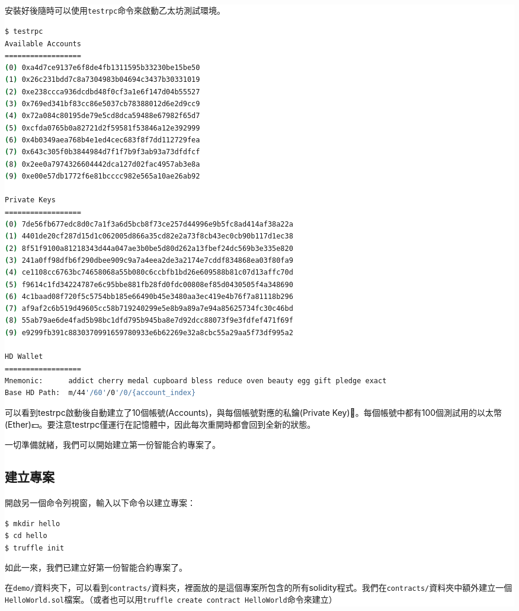 安裝好後隨時可以使用`testrpc`命令來啟動乙太坊測試環境。

```sh
$ testrpc
Available Accounts
==================
(0) 0xa4d7ce9137e6f8de4fb1311595b33230be15be50
(1) 0x26c231bdd7c8a7304983b04694c3437b30331019
(2) 0xe238ccca936dcdbd48f0cf3a1e6f147d04b55527
(3) 0x769ed341bf83cc86e5037cb78388012d6e2d9cc9
(4) 0x72a084c80195de79e5cd8dca59488e67982f65d7
(5) 0xcfda0765b0a82721d2f59581f53846a12e392999
(6) 0x4b0349aea768b4e1ed4cec683f8f7dd112729fea
(7) 0x643c305f0b3844984d7f1f7b9f3ab93a73dfdfcf
(8) 0x2ee0a7974326604442dca127d02fac4957ab3e8a
(9) 0xe00e57db1772f6e81bcccc982e565a10ae26ab92

Private Keys
==================
(0) 7de56fb677edc8d0c7a1f3a6d5bcb8f73ce257d44996e9b5fc8ad414af38a22a
(1) 4401de20cf287d15d1c062005d866a35cd82e2a73f8cb43ec0cb90b117d1ec38
(2) 8f51f9100a81218343d44a047ae3b0be5d80d262a13fbef24dc569b3e335e820
(3) 241a0ff98dfb6f290dbee909c9a7a4eea2de3a2174e7cddf834868ea03f80fa9
(4) ce1108cc6763bc74658068a55b080c6ccbfb1bd26e609588b81c07d13affc70d
(5) f9614c1fd34224787e6c95bbe881fb28fd0fdc00808ef85d0430505f4a348690
(6) 4c1baad08f720f5c5754bb185e66490b45e3480aa3ec419e4b76f7a81118b296
(7) af9af2c6b519d49605cc58b719240299e5e8b9a89a7e94a85625734fc30c46bd
(8) 55ab79ae6de4fad5b98bc1dfd795b945ba8e7d92dcc88073f9e3fdfef471f69f
(9) e9299fb391c8830370991659780933e6b62269e32a8cbc55a29aa5f73df995a2

HD Wallet
==================
Mnemonic:      addict cherry medal cupboard bless reduce oven beauty egg gift pledge exact
Base HD Path:  m/44'/60'/0'/0/{account_index}
```

可以看到testrpc啟動後自動建立了10個帳號(Accounts)，與每個帳號對應的私鑰(Private Key):key:。每個帳號中都有100個測試用的以太幣(Ether):dollar:。要注意testrpc僅運行在記憶體中，因此每次重開時都會回到全新的狀態。

一切準備就緒，我們可以開始建立第一份智能合約專案了。

## 建立專案

開啟另一個命令列視窗，輸入以下命令以建立專案：

```sh
$ mkdir hello
$ cd hello
$ truffle init
```

如此一來，我們已建立好第一份智能合約專案了。

在`demo/`資料夾下，可以看到`contracts/`資料夾，裡面放的是這個專案所包含的所有solidity程式。我們在`contracts/`資料夾中額外建立一個`HelloWorld.sol`檔案。（或者也可以用`truffle create contract HelloWorld`命令來建立）
